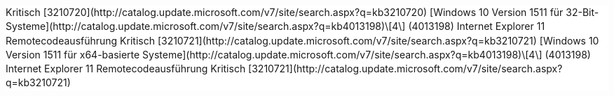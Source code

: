 </td>
<td style="border:1px solid black;">
Kritisch

</td>
<td style="border:1px solid black;">
[3210720](http://catalog.update.microsoft.com/v7/site/search.aspx?q=kb3210720)

</td>
</tr>
<tr>
<td style="border:1px solid black;">
[Windows 10 Version 1511 für 32-Bit-Systeme](http://catalog.update.microsoft.com/v7/site/search.aspx?q=kb4013198)\[4\]  
(4013198)

</td>
<td style="border:1px solid black;">
Internet Explorer 11

</td>
<td style="border:1px solid black;">
Remotecodeausführung

</td>
<td style="border:1px solid black;">
Kritisch

</td>
<td style="border:1px solid black;">
[3210721](http://catalog.update.microsoft.com/v7/site/search.aspx?q=kb3210721)

</td>
</tr>
<tr>
<td style="border:1px solid black;">
[Windows 10 Version 1511 für x64-basierte Systeme](http://catalog.update.microsoft.com/v7/site/search.aspx?q=kb4013198)\[4\]  
(4013198)

</td>
<td style="border:1px solid black;">
Internet Explorer 11

</td>
<td style="border:1px solid black;">
Remotecodeausführung

</td>
<td style="border:1px solid black;">
Kritisch

</td>
<td style="border:1px solid black;">
[3210721](http://catalog.update.microsoft.com/v7/site/search.aspx?q=kb3210721)
